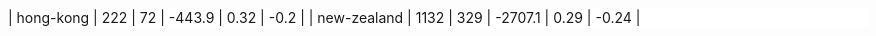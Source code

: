 | hong-kong                    |    222 |     72 |   -443.9 | 0.32 | -0.2  |
| new-zealand                  |   1132 |    329 |  -2707.1 | 0.29 | -0.24 |
